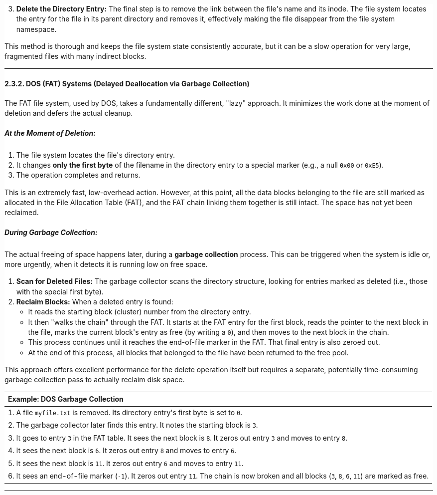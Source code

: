 3.  **Delete the Directory Entry:** The final step is to remove the link between the file's name and its inode. The file system locates the entry for the file in its parent directory and removes it, effectively making the file disappear from the file system namespace.

This method is thorough and keeps the file system state consistently accurate, but it can be a slow operation for very large, fragmented files with many indirect blocks.

***
#### 2.3.2. DOS (FAT) Systems (Delayed Deallocation via Garbage Collection)

The FAT file system, used by DOS, takes a fundamentally different, "lazy" approach. It minimizes the work done at the moment of deletion and defers the actual cleanup.

##### At the Moment of Deletion:
1.  The file system locates the file's directory entry.
2.  It changes **only the first byte** of the filename in the directory entry to a special marker (e.g., a null `0x00` or `0xE5`).
3.  The operation completes and returns.

This is an extremely fast, low-overhead action. However, at this point, all the data blocks belonging to the file are still marked as allocated in the File Allocation Table (FAT), and the FAT chain linking them together is still intact. The space has not yet been reclaimed.

##### During Garbage Collection:
The actual freeing of space happens later, during a **garbage collection** process. This can be triggered when the system is idle or, more urgently, when it detects it is running low on free space.

1.  **Scan for Deleted Files:** The garbage collector scans the directory structure, looking for entries marked as deleted (i.e., those with the special first byte).
2.  **Reclaim Blocks:** When a deleted entry is found:
    *   It reads the starting block (cluster) number from the directory entry.
    *   It then "walks the chain" through the FAT. It starts at the FAT entry for the first block, reads the pointer to the next block in the file, marks the current block's entry as free (by writing a `0`), and then moves to the next block in the chain.
    *   This process continues until it reaches the end-of-file marker in the FAT. That final entry is also zeroed out.
    *   At the end of this process, all blocks that belonged to the file have been returned to the free pool.

This approach offers excellent performance for the delete operation itself but requires a separate, potentially time-consuming garbage collection pass to actually reclaim disk space.

| **Example: DOS Garbage Collection** |
| :--- |
| 1. A file `myfile.txt` is removed. Its directory entry's first byte is set to `0`. |
| 2. The garbage collector later finds this entry. It notes the starting block is `3`. |
| 3. It goes to entry `3` in the FAT table. It sees the next block is `8`. It zeros out entry `3` and moves to entry `8`. |
| 4. It sees the next block is `6`. It zeros out entry `8` and moves to entry `6`. |
| 5. It sees the next block is `11`. It zeros out entry `6` and moves to entry `11`. |
| 6. It sees an end-of-file marker (`-1`). It zeros out entry `11`. The chain is now broken and all blocks (`3`, `8`, `6`, `11`) are marked as free. |

---
